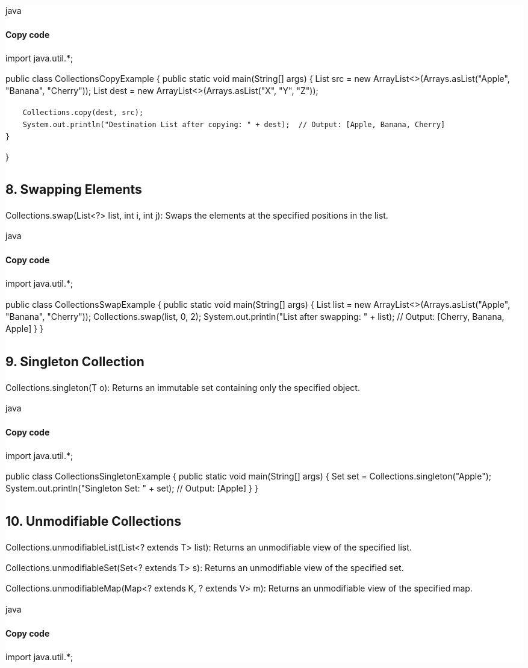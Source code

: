 java
#### Copy code
import java.util.*;

public class CollectionsCopyExample {
    public static void main(String[] args) {
        List<String> src = new ArrayList<>(Arrays.asList("Apple", "Banana", "Cherry"));
        List<String> dest = new ArrayList<>(Arrays.asList("X", "Y", "Z"));
        
        Collections.copy(dest, src);
        System.out.println("Destination List after copying: " + dest);  // Output: [Apple, Banana, Cherry]
    }
}
## 8. Swapping Elements
Collections.swap(List<?> list, int i, int j): Swaps the elements at the specified positions in the list.

java
#### Copy code
import java.util.*;

public class CollectionsSwapExample {
    public static void main(String[] args) {
        List<String> list = new ArrayList<>(Arrays.asList("Apple", "Banana", "Cherry"));
        Collections.swap(list, 0, 2);
        System.out.println("List after swapping: " + list);  // Output: [Cherry, Banana, Apple]
    }
}
## 9. Singleton Collection
Collections.singleton(T o): Returns an immutable set containing only the specified object.

java
#### Copy code
import java.util.*;

public class CollectionsSingletonExample {
    public static void main(String[] args) {
        Set<String> set = Collections.singleton("Apple");
        System.out.println("Singleton Set: " + set);  // Output: [Apple]
    }
}
## 10. Unmodifiable Collections
Collections.unmodifiableList(List<? extends T> list): Returns an unmodifiable view of the specified list.

Collections.unmodifiableSet(Set<? extends T> s): Returns an unmodifiable view of the specified set.

Collections.unmodifiableMap(Map<? extends K, ? extends V> m): Returns an unmodifiable view of the specified map.

java
#### Copy code
import java.util.*;
